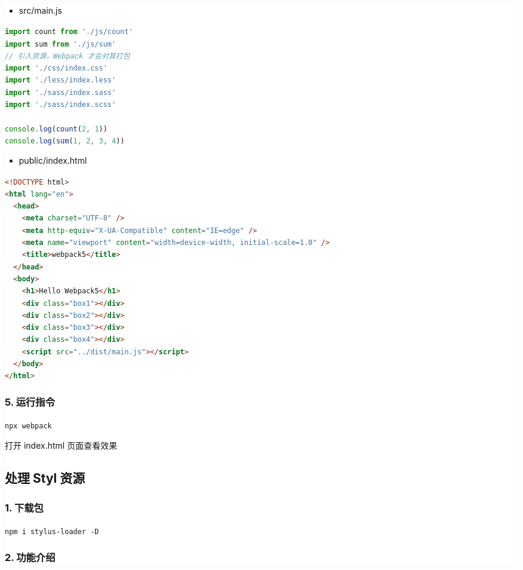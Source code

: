 - src/main.js

```js
import count from './js/count'
import sum from './js/sum'
// 引入资源，Webpack 才会对其打包
import './css/index.css'
import './less/index.less'
import './sass/index.sass'
import './sass/index.scss'

console.log(count(2, 1))
console.log(sum(1, 2, 3, 4))
```

- public/index.html

```html
<!DOCTYPE html>
<html lang="en">
  <head>
    <meta charset="UTF-8" />
    <meta http-equiv="X-UA-Compatible" content="IE=edge" />
    <meta name="viewport" content="width=device-width, initial-scale=1.0" />
    <title>webpack5</title>
  </head>
  <body>
    <h1>Hello Webpack5</h1>
    <div class="box1"></div>
    <div class="box2"></div>
    <div class="box3"></div>
    <div class="box4"></div>
    <script src="../dist/main.js"></script>
  </body>
</html>
```

### 5. 运行指令

```shell
npx webpack
```

打开 index.html 页面查看效果

## 处理 Styl 资源

### 1. 下载包

```shell
npm i stylus-loader -D
```

### 2. 功能介绍
